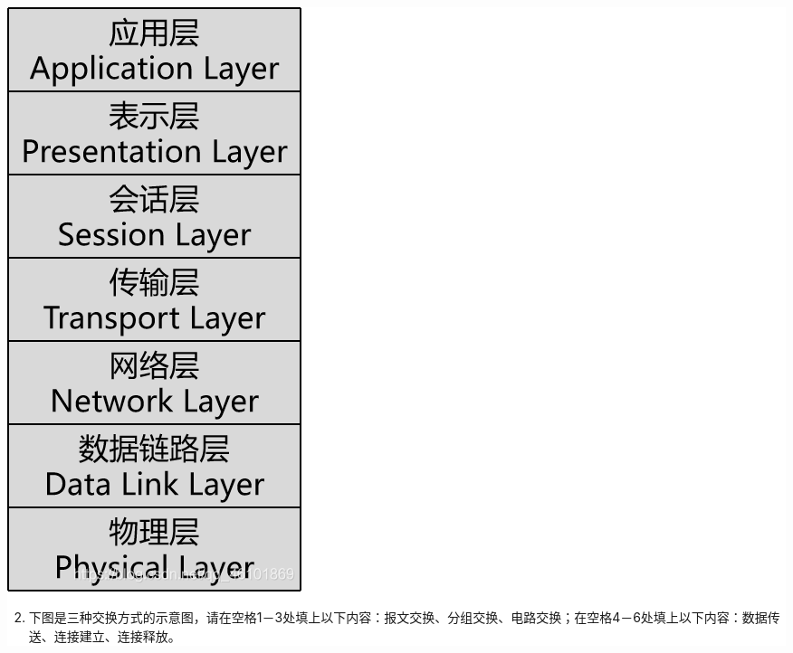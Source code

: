 ![alt text](image-2.png)<br>  

2. 下图是三种交换方式的示意图，请在空格1－3处填上以下内容：报文交换、分组交换、电路交换；在空格4－6处填上以下内容：数据传送、连接建立、连接释放。